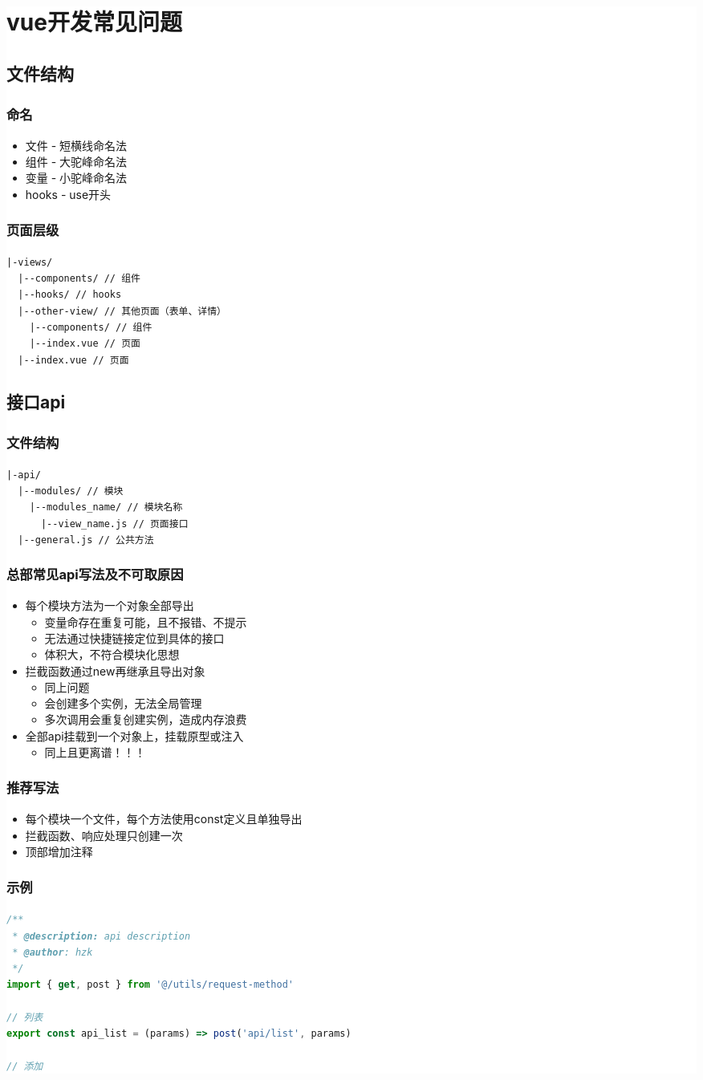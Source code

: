 # vue开发常见问题  <Badge type="tip" text="vue2.7+" vertical="middle" />
## 文件结构
### 命名
- 文件 - 短横线命名法
- 组件 - 大驼峰命名法
- 变量 - 小驼峰命名法
- hooks - use开头

### 页面层级
```
|-views/
  |--components/ // 组件
  |--hooks/ // hooks
  |--other-view/ // 其他页面（表单、详情）
    |--components/ // 组件
    |--index.vue // 页面
  |--index.vue // 页面
```

## 接口api

### 文件结构
```
|-api/
  |--modules/ // 模块
    |--modules_name/ // 模块名称
      |--view_name.js // 页面接口
  |--general.js // 公共方法
```

### 总部常见api写法及不可取原因
- 每个模块方法为一个对象全部导出 
  - 变量命存在重复可能，且不报错、不提示
  - 无法通过快捷链接定位到具体的接口
  - 体积大，不符合模块化思想
- 拦截函数通过new再继承且导出对象
  - 同上问题
  - 会创建多个实例，无法全局管理
  - 多次调用会重复创建实例，造成内存浪费
- 全部api挂载到一个对象上，挂载原型或注入
  - 同上且更离谱！！！

### 推荐写法
 - 每个模块一个文件，每个方法使用const定义且单独导出
 - 拦截函数、响应处理只创建一次
 - 顶部增加注释
### 示例
```js
/**
 * @description: api description
 * @author: hzk
 */
import { get, post } from '@/utils/request-method'

// 列表
export const api_list = (params) => post('api/list', params)

// 添加
```